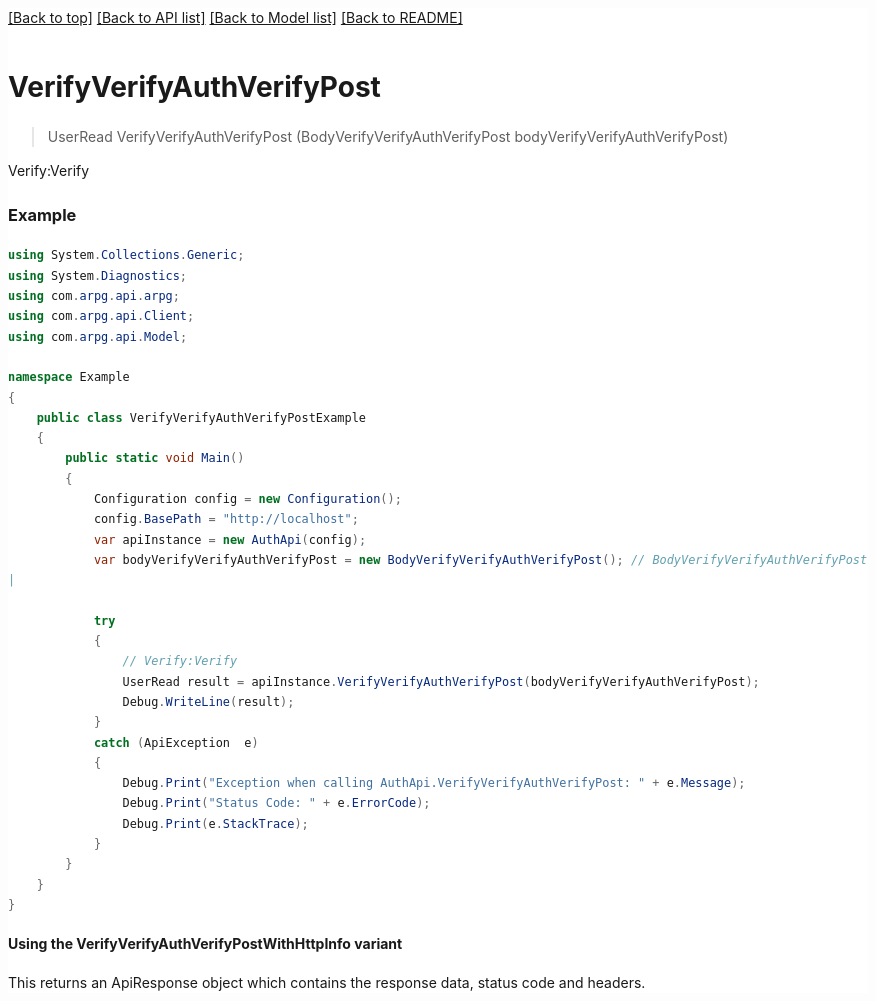 [[Back to top]](#) [[Back to API list]](../README.md#documentation-for-api-endpoints) [[Back to Model list]](../README.md#documentation-for-models) [[Back to README]](../README.md)

<a id="verifyverifyauthverifypost"></a>
# **VerifyVerifyAuthVerifyPost**
> UserRead VerifyVerifyAuthVerifyPost (BodyVerifyVerifyAuthVerifyPost bodyVerifyVerifyAuthVerifyPost)

Verify:Verify

### Example
```csharp
using System.Collections.Generic;
using System.Diagnostics;
using com.arpg.api.arpg;
using com.arpg.api.Client;
using com.arpg.api.Model;

namespace Example
{
    public class VerifyVerifyAuthVerifyPostExample
    {
        public static void Main()
        {
            Configuration config = new Configuration();
            config.BasePath = "http://localhost";
            var apiInstance = new AuthApi(config);
            var bodyVerifyVerifyAuthVerifyPost = new BodyVerifyVerifyAuthVerifyPost(); // BodyVerifyVerifyAuthVerifyPost | 

            try
            {
                // Verify:Verify
                UserRead result = apiInstance.VerifyVerifyAuthVerifyPost(bodyVerifyVerifyAuthVerifyPost);
                Debug.WriteLine(result);
            }
            catch (ApiException  e)
            {
                Debug.Print("Exception when calling AuthApi.VerifyVerifyAuthVerifyPost: " + e.Message);
                Debug.Print("Status Code: " + e.ErrorCode);
                Debug.Print(e.StackTrace);
            }
        }
    }
}
```

#### Using the VerifyVerifyAuthVerifyPostWithHttpInfo variant
This returns an ApiResponse object which contains the response data, status code and headers.
